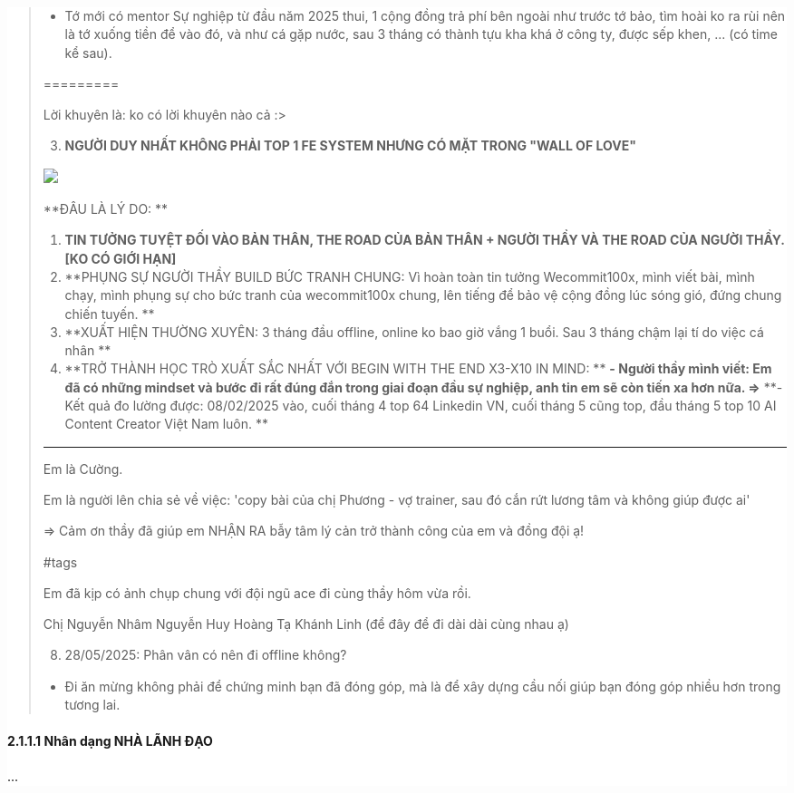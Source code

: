 > * Tớ mới có mentor Sự nghiệp từ đầu năm 2025 thui, 1 cộng đồng trả phí bên ngoài như trước tớ bảo, tìm hoài ko ra rùi nên là tớ xuống tiền để vào đó, và như cá gặp nước, sau 3 tháng có thành tựu kha khá ở công ty, được sếp khen, ... (có time kể sau).
>
> =========
>
> Lời khuyên là: ko có lời khuyên nào cả :>
>
> 3. **NGƯỜI DUY NHẤT KHÔNG PHẢI TOP 1 FE SYSTEM NHƯNG CÓ MẶT TRONG "WALL OF LOVE"**
>
> ![](https://csg2ej4iz2hz.sg.larksuite.com/space/api/box/stream/download/asynccode/?code=NDcyZmQyMmQxZDA2MjU0NzdkZTM3ZGU1ZGFlODgwN2RfYVNzS3I2a3dZMWxVbDJTR2ZjcG5BeHVuWHpHZmd6ZFlfVG9rZW46QWRnWWJ2QTB0bzR4UU14UjBaU2wyRFdvZ3BmXzE3NTcxNjQyOTk6MTc1NzE2Nzg5OV9WNA)
>
> **ĐÂU LÀ LÝ DO: **
>
> 1. **TIN TƯỞNG TUYỆT ĐỐI VÀO BẢN THÂN, THE ROAD CỦA BẢN THÂN + NGƯỜI THẦY VÀ THE ROAD CỦA NGƯỜI THẦY. [KO CÓ GIỚI HẠN]**
> 2. **PHỤNG SỰ NGƯỜI THẦY BUILD BỨC TRANH CHUNG: Vì hoàn toàn tin tưởng Wecommit100x, mình viết bài, mình chạy, mình phụng sự cho bức tranh của wecommit100x chung, lên tiếng để bảo vệ cộng đồng lúc sóng gió, đứng chung chiến tuyến. **
> 3. **XUẤT HIỆN THƯỜNG XUYÊN: 3 tháng đầu offline, online ko bao giờ vắng 1 buổi. Sau 3 tháng chậm lại tí do việc cá nhân **
> 4. **TRỞ THÀNH HỌC TRÒ XUẤT SẮC NHẤT VỚI BEGIN WITH THE END X3-X10 IN MIND: **
>    **- Người thầy mình viết: Em đã có những mindset và bước đi rất đúng đắn trong giai đoạn đầu sự nghiệp, anh tin em sẽ còn tiến xa hơn nữa. =>**
>    **- Kết quả đo lường được: 08/02/2025 vào, cuối tháng 4 top 64 Linkedin VN, cuối tháng 5 cũng top, đầu tháng 5 top 10 AI Content Creator Việt Nam luôn. **
>
> ---
>
> Em là Cường.
>
> Em là người lên chia sẻ về việc: 'copy bài của chị Phương - vợ trainer, sau đó cắn rứt lương tâm và không giúp được ai'
>
> => Cảm ơn thầy đã giúp em NHẬN RA bẫy tâm lý cản trở thành công của em và đồng đội ạ!
>
> #tags
>
> Em đã kịp có ảnh chụp chung với đội ngũ ace đi cùng thầy hôm vừa rồi.
>
> Chị Nguyễn Nhâm Nguyễn Huy Hoàng Tạ Khánh Linh (để đây để đi dài dài cùng nhau ạ)
>
> 8. 28/05/2025: Phân vân có nên đi offline không?
>
> * Đi ăn mừng không phải để chứng minh bạn đã đóng góp, mà là để xây dựng cầu nối giúp bạn đóng góp nhiều hơn trong tương lai.

#### 2.1.1.1 Nhân dạng NHÀ LÃNH ĐẠO

...
